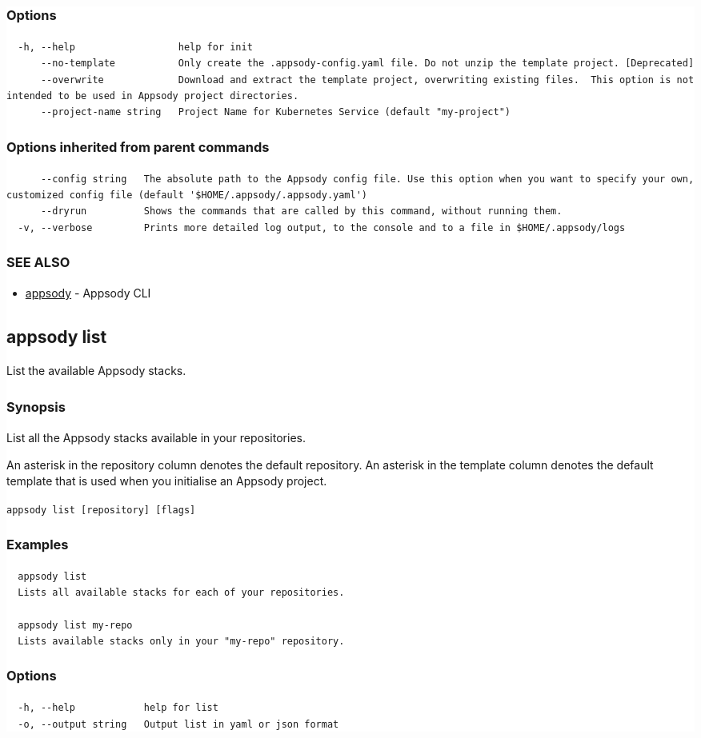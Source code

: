 ### Options

```
  -h, --help                  help for init
      --no-template           Only create the .appsody-config.yaml file. Do not unzip the template project. [Deprecated]
      --overwrite             Download and extract the template project, overwriting existing files.  This option is not intended to be used in Appsody project directories.
      --project-name string   Project Name for Kubernetes Service (default "my-project")
```

### Options inherited from parent commands

```
      --config string   The absolute path to the Appsody config file. Use this option when you want to specify your own, customized config file (default '$HOME/.appsody/.appsody.yaml')
      --dryrun          Shows the commands that are called by this command, without running them.
  -v, --verbose         Prints more detailed log output, to the console and to a file in $HOME/.appsody/logs
```

### SEE ALSO

* [appsody](#appsody)	 - Appsody CLI

## appsody list

List the available Appsody stacks.

### Synopsis

List all the Appsody stacks available in your repositories.

An asterisk in the repository column denotes the default repository. An asterisk in the template column denotes the default template that is used when you initialise an Appsody project.

```
appsody list [repository] [flags]
```

### Examples

```
  appsody list
  Lists all available stacks for each of your repositories.

  appsody list my-repo
  Lists available stacks only in your "my-repo" repository.
```

### Options

```
  -h, --help            help for list
  -o, --output string   Output list in yaml or json format
```
